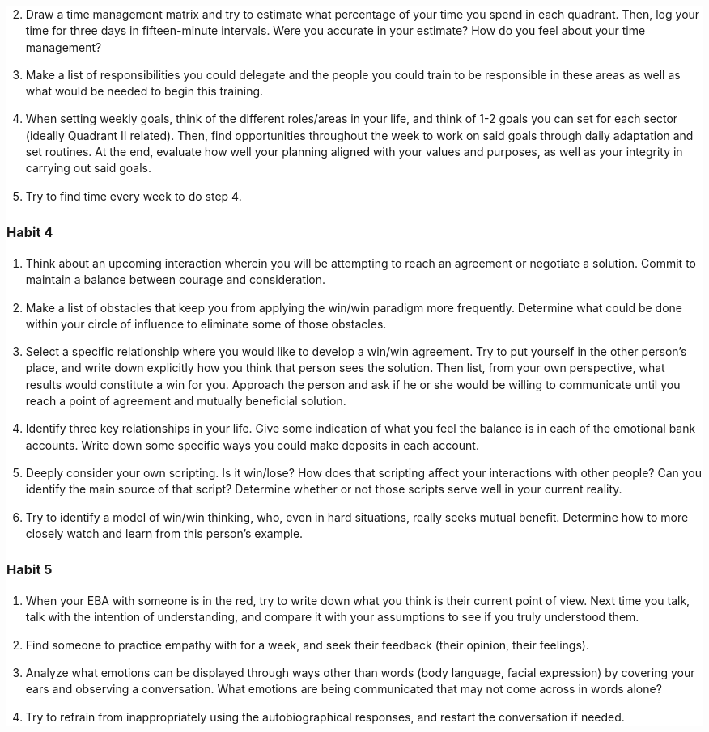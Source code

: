 
2. Draw a time management matrix and try to estimate what percentage of your time you spend in each quadrant. Then, log your time for three days in fifteen-minute intervals. Were you accurate in your estimate? How do you feel about your time management?
    
3. Make a list of responsibilities you could delegate and the people you could train to be responsible in these areas as well as what would be needed to begin this training.
    
4. When setting weekly goals, think of the different roles/areas in your life, and think of 1-2 goals you can set for each sector (ideally Quadrant II related). Then, find opportunities throughout the week to work on said goals through daily adaptation and set routines. At the end, evaluate how well your planning aligned with your values and purposes, as well as your integrity in carrying out said goals.
    
5. Try to find time every week to do step 4.
    

  

### Habit 4

1. Think about an upcoming interaction wherein you will be attempting to reach an agreement or negotiate a solution. Commit to maintain a balance between courage and consideration.
    
2. Make a list of obstacles that keep you from applying the win/win paradigm more frequently. Determine what could be done within your circle of influence to eliminate some of those obstacles.
    
3. Select a specific relationship where you would like to develop a win/win agreement. Try to put yourself in the other person’s place, and write down explicitly how you think that person sees the solution. Then list, from your own perspective, what results would constitute a win for you. Approach the person and ask if he or she would be willing to communicate until you reach a point of agreement and mutually beneficial solution.
    
4. Identify three key relationships in your life. Give some indication of what you feel the balance is in each of the emotional bank accounts. Write down some specific ways you could make deposits in each account.
    
5. Deeply consider your own scripting. Is it win/lose? How does that scripting affect your interactions with other people? Can you identify the main source of that script? Determine whether or not those scripts serve well in your current reality.
    
6. Try to identify a model of win/win thinking, who, even in hard situations, really seeks mutual benefit. Determine how to more closely watch and learn from this person’s example.
    

### Habit 5

1. When your EBA with someone is in the red, try to write down what you think is their current point of view. Next time you talk, talk with the intention of understanding, and compare it with your assumptions to see if you truly understood them.
    
2. Find someone to practice empathy with for a week, and seek their feedback (their opinion, their feelings).
    
3. Analyze what emotions can be displayed through ways other than words (body language, facial expression) by covering your ears and observing a conversation. What emotions are being communicated that may not come across in words alone?
    
4. Try to refrain from inappropriately using the autobiographical responses, and restart the conversation if needed.
    